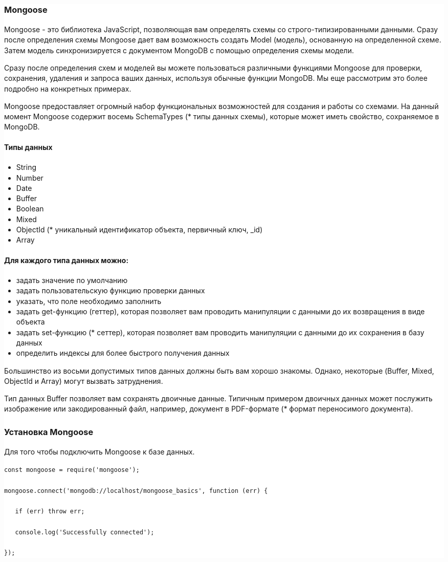 ### Mongoose

Mongoose - это библиотека JavaScript, позволяющая вам определять схемы со строго-типизированными данными. Сразу после определения схемы Mongoose дает вам возможность создать Model (модель), основанную на определенной схеме. Затем модель синхронизируется с документом MongoDB с помощью определения схемы модели.

Сразу после определения схем и моделей вы можете пользоваться различными функциями Mongoose для проверки, сохранения, удаления и запроса ваших данных, используя обычные функции MongoDB. Мы еще рассмотрим это более подробно на конкретных примерах.

Mongoose предоставляет огромный набор функциональных возможностей для создания и работы со схемами. На данный момент Mongoose содержит восемь SchemaTypes (* типы данных схемы), которые может иметь свойство, сохраняемое в MongoDB. 

#### Типы данных

- String
- Number
- Date
- Buffer
- Boolean
- Mixed
- ObjectId (* уникальный идентификатор объекта, первичный ключ, _id)
- Array

#### Для каждого типа данных можно:

- задать значение по умолчанию
- задать пользовательскую функцию проверки данных
- указать, что поле необходимо заполнить
- задать get-функцию (геттер), которая позволяет вам проводить манипуляции с данными до их возвращения в виде объекта
- задать set-функцию (* сеттер), которая позволяет вам проводить манипуляции с данными до их сохранения в базу данных
- определить индексы для более быстрого получения данных

Большинство из восьми допустимых типов данных должны быть вам хорошо знакомы. Однако, некоторые (Buffer, Mixed, ObjectId и Array) могут вызвать затруднения.

Тип данных Buffer позволяет вам сохранять двоичные данные. Типичным примером двоичных данных может послужить изображение или закодированный файл, например, документ в PDF-формате (* формат переносимого документа).

### Установка Mongoose

Для того чтобы подключить Mongoose к базе данных.

```
const mongoose = require('mongoose');
 
mongoose.connect('mongodb://localhost/mongoose_basics', function (err) {
 
   if (err) throw err;
 
   console.log('Successfully connected');
 
});
```

